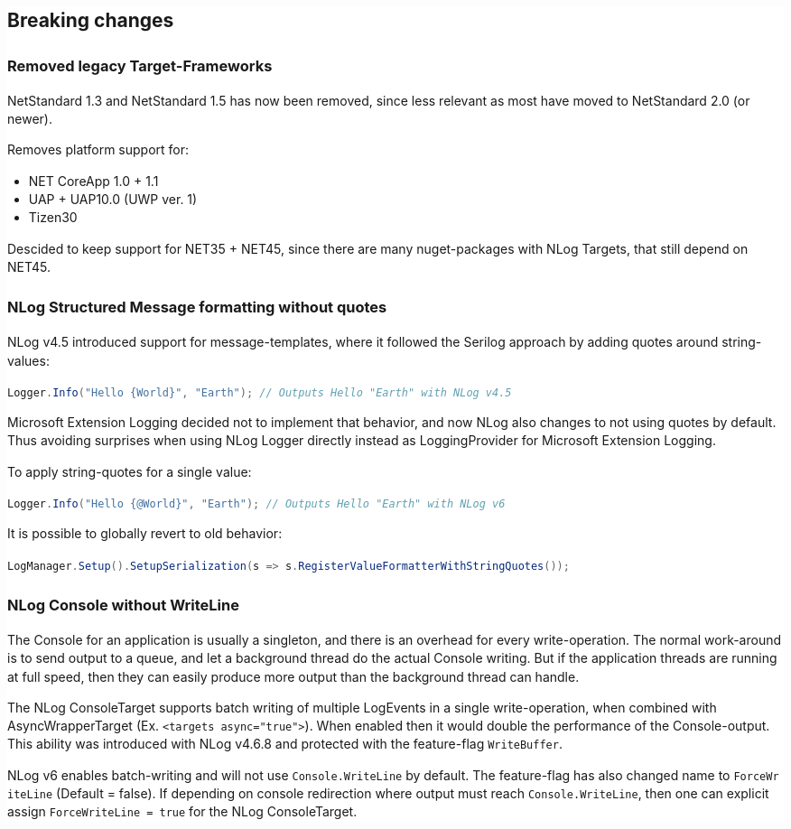 ## Breaking changes

### Removed legacy Target-Frameworks
NetStandard 1.3 and NetStandard 1.5 has now been removed, since less relevant as most have moved to NetStandard 2.0 (or newer).

Removes platform support for:

- NET CoreApp 1.0 + 1.1
- UAP + UAP10.0 (UWP ver. 1)
- Tizen30

Descided to keep support for NET35 + NET45, since there are many nuget-packages with NLog Targets, that still depend on NET45.

### NLog Structured Message formatting without quotes

NLog v4.5 introduced support for message-templates, where it followed the Serilog approach by adding quotes around string-values:
```csharp
Logger.Info("Hello {World}", "Earth"); // Outputs Hello "Earth" with NLog v4.5
```

Microsoft Extension Logging decided not to implement that behavior, and now NLog also changes to not using quotes by default. Thus avoiding surprises when using NLog Logger directly instead as LoggingProvider for Microsoft Extension Logging.

To apply string-quotes for a single value:
```csharp
Logger.Info("Hello {@World}", "Earth"); // Outputs Hello "Earth" with NLog v6
```

It is possible to globally revert to old behavior:
```csharp
LogManager.Setup().SetupSerialization(s => s.RegisterValueFormatterWithStringQuotes());
```

### NLog Console without WriteLine
The Console for an application is usually a singleton, and there is an overhead for every write-operation.
The normal work-around is to send output to a queue, and let a background thread do the actual Console writing.
But if the application threads are running at full speed, then they can easily produce more output than the background thread can handle.

The NLog ConsoleTarget supports batch writing of multiple LogEvents in a single write-operation, when combined with
AsyncWrapperTarget (Ex. `<targets async="true">`). When enabled then it would double the performance of the Console-output.
This ability was introduced with NLog v4.6.8 and protected with the feature-flag `WriteBuffer`.

NLog v6 enables batch-writing and will not use `Console.WriteLine` by default.
The feature-flag has also changed name to `ForceWriteLine` (Default = false).
If depending on console redirection where output must reach `Console.WriteLine`,
then one can explicit assign `ForceWriteLine = true` for the NLog ConsoleTarget.
